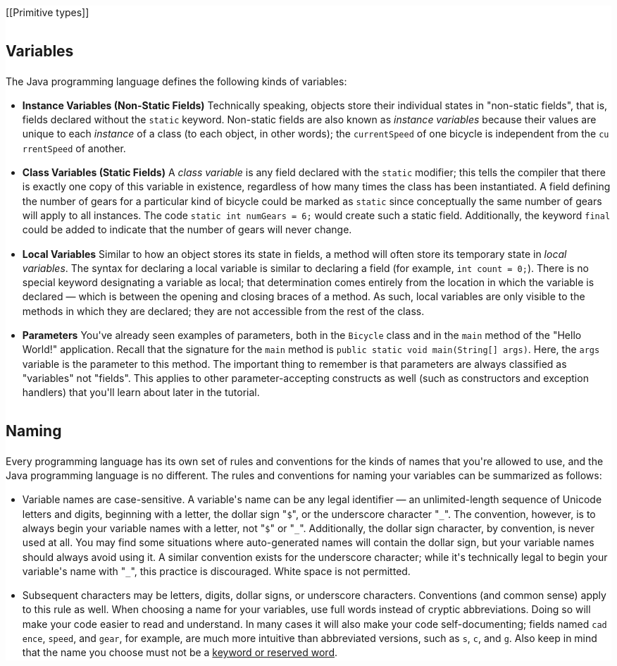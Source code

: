  [[Primitive types]] 

## Variables
 The Java programming language defines the following kinds of variables:

- **Instance Variables (Non-Static Fields)** Technically speaking, objects store their individual states in "non-static fields", that is, fields declared without the `static` keyword. Non-static fields are also known as _instance variables_ because their values are unique to each _instance_ of a class (to each object, in other words); the `currentSpeed` of one bicycle is independent from the `currentSpeed` of another.
  
- **Class Variables (Static Fields)** A _class variable_ is any field declared with the `static` modifier; this tells the compiler that there is exactly one copy of this variable in existence, regardless of how many times the class has been instantiated. A field defining the number of gears for a particular kind of bicycle could be marked as `static` since conceptually the same number of gears will apply to all instances. The code `static int numGears = 6;` would create such a static field. Additionally, the keyword `final` could be added to indicate that the number of gears will never change.
  
- **Local Variables** Similar to how an object stores its state in fields, a method will often store its temporary state in _local variables_. The syntax for declaring a local variable is similar to declaring a field (for example, `int count = 0;`). There is no special keyword designating a variable as local; that determination comes entirely from the location in which the variable is declared — which is between the opening and closing braces of a method. As such, local variables are only visible to the methods in which they are declared; they are not accessible from the rest of the class.
  
- **Parameters** You've already seen examples of parameters, both in the `Bicycle` class and in the `main` method of the "Hello World!" application. Recall that the signature for the `main` method is `public static void main(String[] args)`. Here, the `args` variable is the parameter to this method. The important thing to remember is that parameters are always classified as "variables" not "fields". This applies to other parameter-accepting constructs as well (such as constructors and exception handlers) that you'll learn about later in the tutorial.
## Naming

Every programming language has its own set of rules and conventions for the kinds of names that you're allowed to use, and the Java programming language is no different. The rules and conventions for naming your variables can be summarized as follows:

- Variable names are case-sensitive. A variable's name can be any legal identifier — an unlimited-length sequence of Unicode letters and digits, beginning with a letter, the dollar sign "`$`", or the underscore character "`_`". The convention, however, is to always begin your variable names with a letter, not "`$`" or "`_`". Additionally, the dollar sign character, by convention, is never used at all. You may find some situations where auto-generated names will contain the dollar sign, but your variable names should always avoid using it. A similar convention exists for the underscore character; while it's technically legal to begin your variable's name with "`_`", this practice is discouraged. White space is not permitted.
  
- Subsequent characters may be letters, digits, dollar signs, or underscore characters. Conventions (and common sense) apply to this rule as well. When choosing a name for your variables, use full words instead of cryptic abbreviations. Doing so will make your code easier to read and understand. In many cases it will also make your code self-documenting; fields named `cadence`, `speed`, and `gear`, for example, are much more intuitive than abbreviated versions, such as `s`, `c`, and `g`. Also keep in mind that the name you choose must not be a [keyword or reserved word](https://docs.oracle.com/javase/tutorial/java/nutsandbolts/_keywords.html).
  
